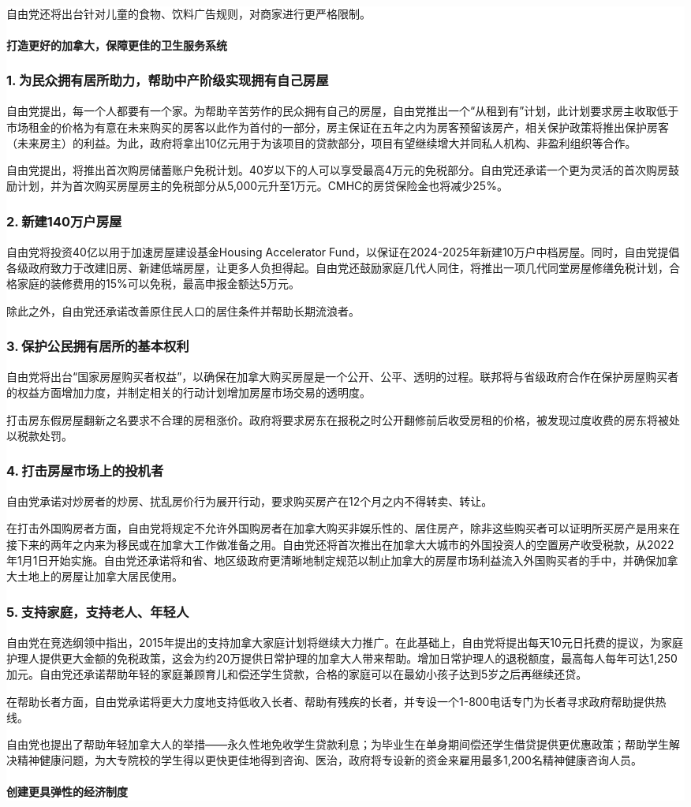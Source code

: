  自由党还将出台针对儿童的食物、饮料广告规则，对商家进行更严格限制。
</p>
<h4>
 打造更好的加拿大，保障更佳的卫生服务系统
</h4>
<h3>
 1. 为民众拥有居所助力，帮助中产阶级实现拥有自己房屋
</h3>
<p>
 自由党提出，每一个人都要有一个家。为帮助辛苦劳作的民众拥有自己的房屋，自由党推出一个“从租到有”计划，此计划要求房主收取低于市场租金的价格为有意在未来购买的房客以此作为首付的一部分，房主保证在五年之内为房客预留该房产，相关保护政策将推出保护房客（未来房主）的利益。为此，政府将拿出10亿元用于为该项目的贷款部分，项目有望继续增大并同私人机构、非盈利组织等合作。
</p>
<p>
 自由党提出，将推出首次购房储蓄账户免税计划。40岁以下的人可以享受最高4万元的免税部分。自由党还承诺一个更为灵活的首次购房鼓励计划，并为首次购买房屋房主的免税部分从5,000元升至1万元。CMHC的房贷保险金也将减少25%。
</p>
<h3>
 2. 新建140万户房屋
</h3>
<p>
 自由党将投资40亿以用于加速房屋建设基金Housing Accelerator Fund，以保证在2024-2025年新建10万户中档房屋。同时，自由党提倡各级政府致力于改建旧房、新建低端房屋，让更多人负担得起。自由党还鼓励家庭几代人同住，将推出一项几代同堂房屋修缮免税计划，合格家庭的装修费用的15%可以免税，最高申报金额达5万元。
</p>
<p>
 除此之外，自由党还承诺改善原住民人口的居住条件并帮助长期流浪者。
</p>
<h3>
 3. 保护公民拥有居所的基本权利
</h3>
<p>
 自由党将出台“国家房屋购买者权益”，以确保在加拿大购买房屋是一个公开、公平、透明的过程。联邦将与省级政府合作在保护房屋购买者的权益方面增加力度，并制定相关的行动计划增加房屋市场交易的透明度。
</p>
<p>
 打击房东假房屋翻新之名要求不合理的房租涨价。政府将要求房东在报税之时公开翻修前后收受房租的价格，被发现过度收费的房东将被处以税款处罚。
</p>
<h3>
 4. 打击房屋市场上的投机者
</h3>
<p>
 自由党承诺对炒房者的炒房、扰乱房价行为展开行动，要求购买房产在12个月之内不得转卖、转让。
</p>
<p>
 在打击外国购房者方面，自由党将规定不允许外国购房者在加拿大购买非娱乐性的、居住房产，除非这些购买者可以证明所买房产是用来在接下来的两年之内来为移民或在加拿大工作做准备之用。自由党还将首次推出在加拿大大城市的外国投资人的空置房产收受税款，从2022年1月1日开始实施。自由党还承诺将和省、地区级政府更清晰地制定规范以制止加拿大的房屋市场利益流入外国购买者的手中，并确保加拿大土地上的房屋让加拿大居民使用。
</p>
<h3>
 5. 支持家庭，支持老人、年轻人
</h3>
<p>
 自由党在竞选纲领中指出，2015年提出的支持加拿大家庭计划将继续大力推广。在此基础上，自由党将提出每天10元日托费的提议，为家庭护理人提供更大金额的免税政策，这会为约20万提供日常护理的加拿大人带来帮助。增加日常护理人的退税额度，最高每人每年可达1,250加元。自由党还承诺帮助年轻的家庭兼顾育儿和偿还学生贷款，合格的家庭可以在最幼小孩子达到5岁之后再继续还贷。
</p>
<p>
 在帮助长者方面，自由党承诺将更大力度地支持低收入长者、帮助有残疾的长者，并专设一个1-800电话专门为长者寻求政府帮助提供热线。
</p>
<p>
 自由党也提出了帮助年轻加拿大人的举措——永久性地免收学生贷款利息；为毕业生在单身期间偿还学生借贷提供更优惠政策；帮助学生解决精神健康问题，为大专院校的学生得以更快更佳地得到咨询、医治，政府将专设新的资金来雇用最多1,200名精神健康咨询人员。
</p>
<h4>
 创建更具弹性的经济制度
</h4>
<p>